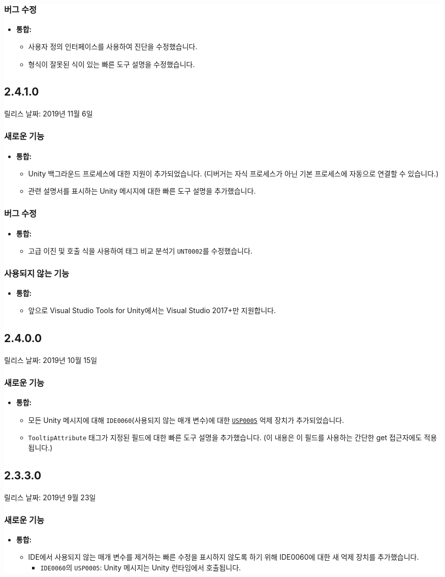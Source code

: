 ### <a name="bug-fixes"></a>버그 수정

- **통합:**

  - 사용자 정의 인터페이스를 사용하여 진단을 수정했습니다.

  - 형식이 잘못된 식이 있는 빠른 도구 설명을 수정했습니다.
  
## <a name="2410"></a>2.4.1.0

릴리스 날짜: 2019년 11월 6일

### <a name="new-features"></a>새로운 기능

- **통합:**

  - Unity 백그라운드 프로세스에 대한 지원이 추가되었습니다. (디버거는 자식 프로세스가 아닌 기본 프로세스에 자동으로 연결할 수 있습니다.)

  - 관련 설명서를 표시하는 Unity 메시지에 대한 빠른 도구 설명을 추가했습니다.

### <a name="bug-fixes"></a>버그 수정

- **통합:**

  - 고급 이진 및 호출 식을 사용하여 태그 비교 분석기 `UNT0002`를 수정했습니다.

### <a name="deprecated-features"></a>사용되지 않는 기능

- **통합:**

  - 앞으로 Visual Studio Tools for Unity에서는 Visual Studio 2017+만 지원합니다.

## <a name="2400"></a>2.4.0.0

릴리스 날짜: 2019년 10월 15일

### <a name="new-features"></a>새로운 기능

- **통합:**

  - 모든 Unity 메시지에 대해 `IDE0060`(사용되지 않는 매개 변수)에 대한 [`USP0005`](https://github.com/microsoft/Microsoft.Unity.Analyzers/blob/main/doc/USP0005.md) 억제 장치가 추가되었습니다.

  - `TooltipAttribute` 태그가 지정된 필드에 대한 빠른 도구 설명을 추가했습니다. (이 내용은 이 필드를 사용하는 간단한 get 접근자에도 적용됩니다.)

## <a name="2330"></a>2.3.3.0

릴리스 날짜: 2019년 9월 23일

### <a name="new-features"></a>새로운 기능

- **통합:**

  - IDE에서 사용되지 않는 매개 변수를 제거하는 빠른 수정을 표시하지 않도록 하기 위해 IDE0060에 대한 새 억제 장치를 추가했습니다.
    - `IDE0060`의 `USP0005`: Unity 메시지는 Unity 런타임에서 호출됩니다.
